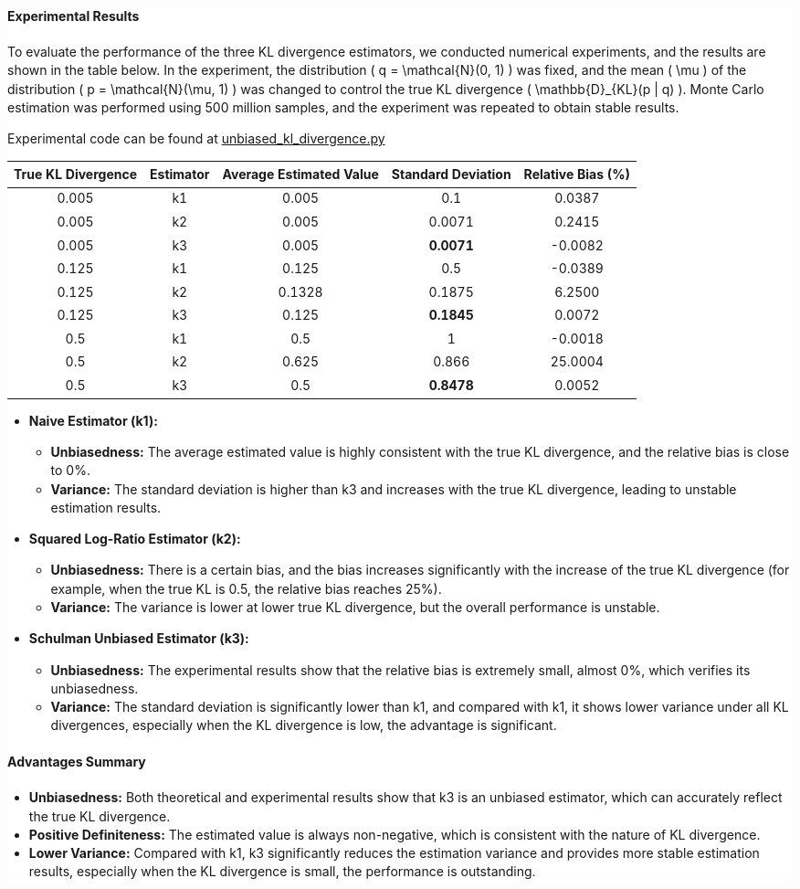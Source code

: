 #### Experimental Results

To evaluate the performance of the three KL divergence estimators, we conducted numerical experiments, and the results are shown in the table below. In the experiment, the distribution \( q = \mathcal{N}(0, 1) \) was fixed, and the mean \( \mu \) of the distribution \( p = \mathcal{N}(\mu, 1) \) was changed to control the true KL divergence \( \mathbb{D}_{KL}(p \| q) \). Monte Carlo estimation was performed using 500 million samples, and the experiment was repeated to obtain stable results.

Experimental code can be found at [unbiased_kl_divergence.py](https://github.com/syhya/syhya.github.io/blob/main/content/en/posts/2025-01-27-deepseek-r1/unbiased_kl_divergence.py)

| True KL Divergence | Estimator | Average Estimated Value | Standard Deviation | Relative Bias (%) |
|:------------------:|:---------:|:-----------------------:|:------------------:|:-----------------:|
| 0.005              | k1        | 0.005                   | 0.1                | 0.0387            |
| 0.005              | k2        | 0.005                   | 0.0071             | 0.2415            |
| 0.005              | k3        | 0.005                   | **0.0071**         | -0.0082           |
| 0.125              | k1        | 0.125                   | 0.5                | -0.0389           |
| 0.125              | k2        | 0.1328                  | 0.1875             | 6.2500            |
| 0.125              | k3        | 0.125                   | **0.1845**         | 0.0072            |
| 0.5                | k1        | 0.5                     | 1                  | -0.0018           |
| 0.5                | k2        | 0.625                   | 0.866              | 25.0004           |
| 0.5                | k3        | 0.5                     | **0.8478**         | 0.0052            |

- **Naive Estimator (k1):**
  - **Unbiasedness:** The average estimated value is highly consistent with the true KL divergence, and the relative bias is close to 0%.
  - **Variance:** The standard deviation is higher than k3 and increases with the true KL divergence, leading to unstable estimation results.

- **Squared Log-Ratio Estimator (k2):**
  - **Unbiasedness:** There is a certain bias, and the bias increases significantly with the increase of the true KL divergence (for example, when the true KL is 0.5, the relative bias reaches 25%).
  - **Variance:** The variance is lower at lower true KL divergence, but the overall performance is unstable.

- **Schulman Unbiased Estimator (k3):**
  - **Unbiasedness:** The experimental results show that the relative bias is extremely small, almost 0%, which verifies its unbiasedness.
  - **Variance:** The standard deviation is significantly lower than k1, and compared with k1, it shows lower variance under all KL divergences, especially when the KL divergence is low, the advantage is significant.

#### Advantages Summary

- **Unbiasedness:** Both theoretical and experimental results show that k3 is an unbiased estimator, which can accurately reflect the true KL divergence.
- **Positive Definiteness:** The estimated value is always non-negative, which is consistent with the nature of KL divergence.
- **Lower Variance:** Compared with k1, k3 significantly reduces the estimation variance and provides more stable estimation results, especially when the KL divergence is small, the performance is outstanding.

